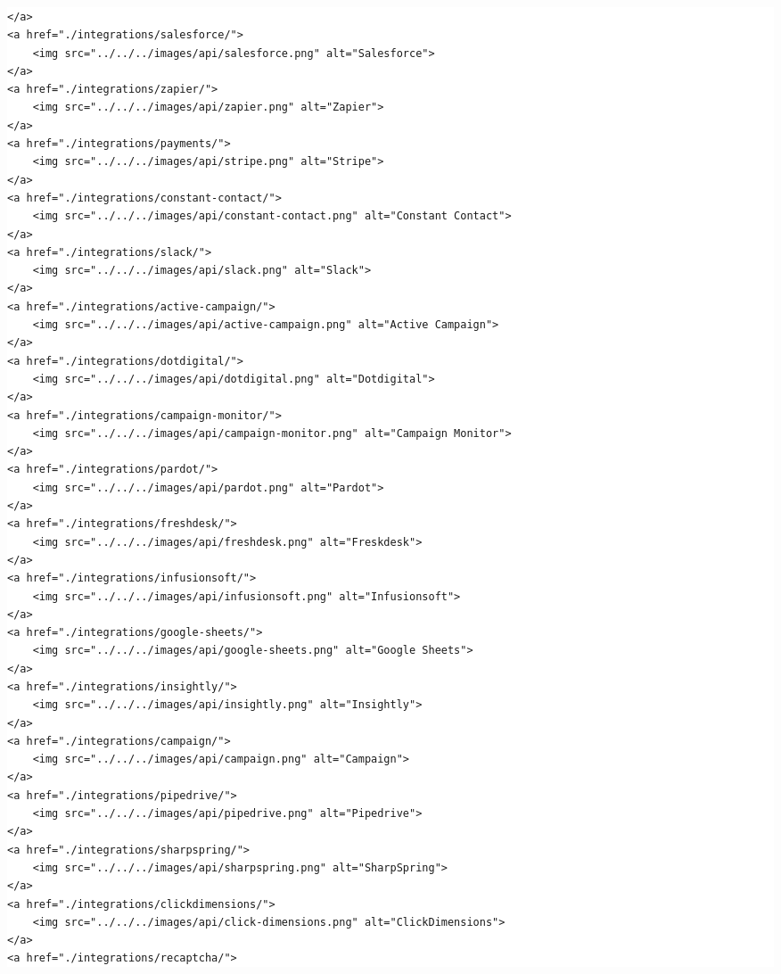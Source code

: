     </a>
    <a href="./integrations/salesforce/">
        <img src="../../../images/api/salesforce.png" alt="Salesforce">
    </a>
    <a href="./integrations/zapier/">
        <img src="../../../images/api/zapier.png" alt="Zapier">
    </a>
    <a href="./integrations/payments/">
        <img src="../../../images/api/stripe.png" alt="Stripe">
    </a>
    <a href="./integrations/constant-contact/">
        <img src="../../../images/api/constant-contact.png" alt="Constant Contact">
    </a>
    <a href="./integrations/slack/">
        <img src="../../../images/api/slack.png" alt="Slack">
    </a>
    <a href="./integrations/active-campaign/">
        <img src="../../../images/api/active-campaign.png" alt="Active Campaign">
    </a>
    <a href="./integrations/dotdigital/">
        <img src="../../../images/api/dotdigital.png" alt="Dotdigital">
    </a>
    <a href="./integrations/campaign-monitor/">
        <img src="../../../images/api/campaign-monitor.png" alt="Campaign Monitor">
    </a>
    <a href="./integrations/pardot/">
        <img src="../../../images/api/pardot.png" alt="Pardot">
    </a>
    <a href="./integrations/freshdesk/">
        <img src="../../../images/api/freshdesk.png" alt="Freskdesk">
    </a>
    <a href="./integrations/infusionsoft/">
        <img src="../../../images/api/infusionsoft.png" alt="Infusionsoft">
    </a>
    <a href="./integrations/google-sheets/">
        <img src="../../../images/api/google-sheets.png" alt="Google Sheets">
    </a>
    <a href="./integrations/insightly/">
        <img src="../../../images/api/insightly.png" alt="Insightly">
    </a>
    <a href="./integrations/campaign/">
        <img src="../../../images/api/campaign.png" alt="Campaign">
    </a>
    <a href="./integrations/pipedrive/">
        <img src="../../../images/api/pipedrive.png" alt="Pipedrive">
    </a>
    <a href="./integrations/sharpspring/">
        <img src="../../../images/api/sharpspring.png" alt="SharpSpring">
    </a>
    <a href="./integrations/clickdimensions/">
        <img src="../../../images/api/click-dimensions.png" alt="ClickDimensions">
    </a>
    <a href="./integrations/recaptcha/">